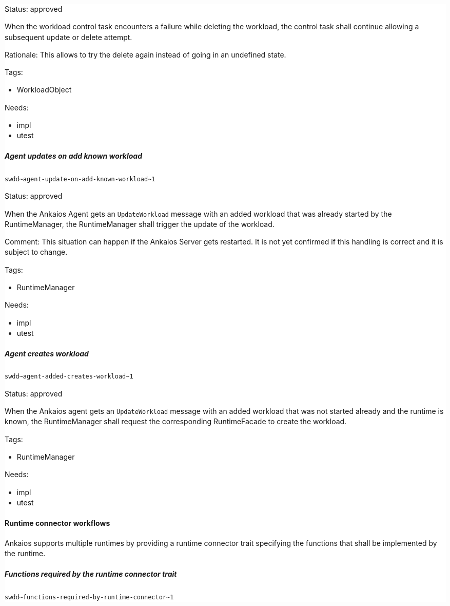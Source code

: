 Status: approved

When the workload control task encounters a failure while deleting the workload, the control task shall continue allowing a subsequent update or delete attempt.

Rationale:
This allows to try the delete again instead of going in an undefined state.

Tags:
- WorkloadObject

Needs:
- impl
- utest

##### Agent updates on add known workload
`swdd~agent-update-on-add-known-workload~1`

Status: approved

When the Ankaios Agent gets an `UpdateWorkload` message with an added workload that was already started by the RuntimeManager, the RuntimeManager shall trigger the update of the workload.

Comment:
This situation can happen if the Ankaios Server gets restarted. It is not yet confirmed if this handling is correct and it is subject to change.

Tags:
- RuntimeManager

Needs:
- impl
- utest

##### Agent creates workload
`swdd~agent-added-creates-workload~1`

Status: approved

When the Ankaios agent gets an `UpdateWorkload` message with an added workload that was not started already and the runtime is known, the RuntimeManager shall request the corresponding RuntimeFacade to create the workload.

Tags:
- RuntimeManager

Needs:
- impl
- utest

#### Runtime connector workflows

Ankaios supports multiple runtimes by providing a runtime connector trait specifying the functions that shall be implemented by the runtime.

##### Functions required by the runtime connector trait
`swdd~functions-required-by-runtime-connector~1`
